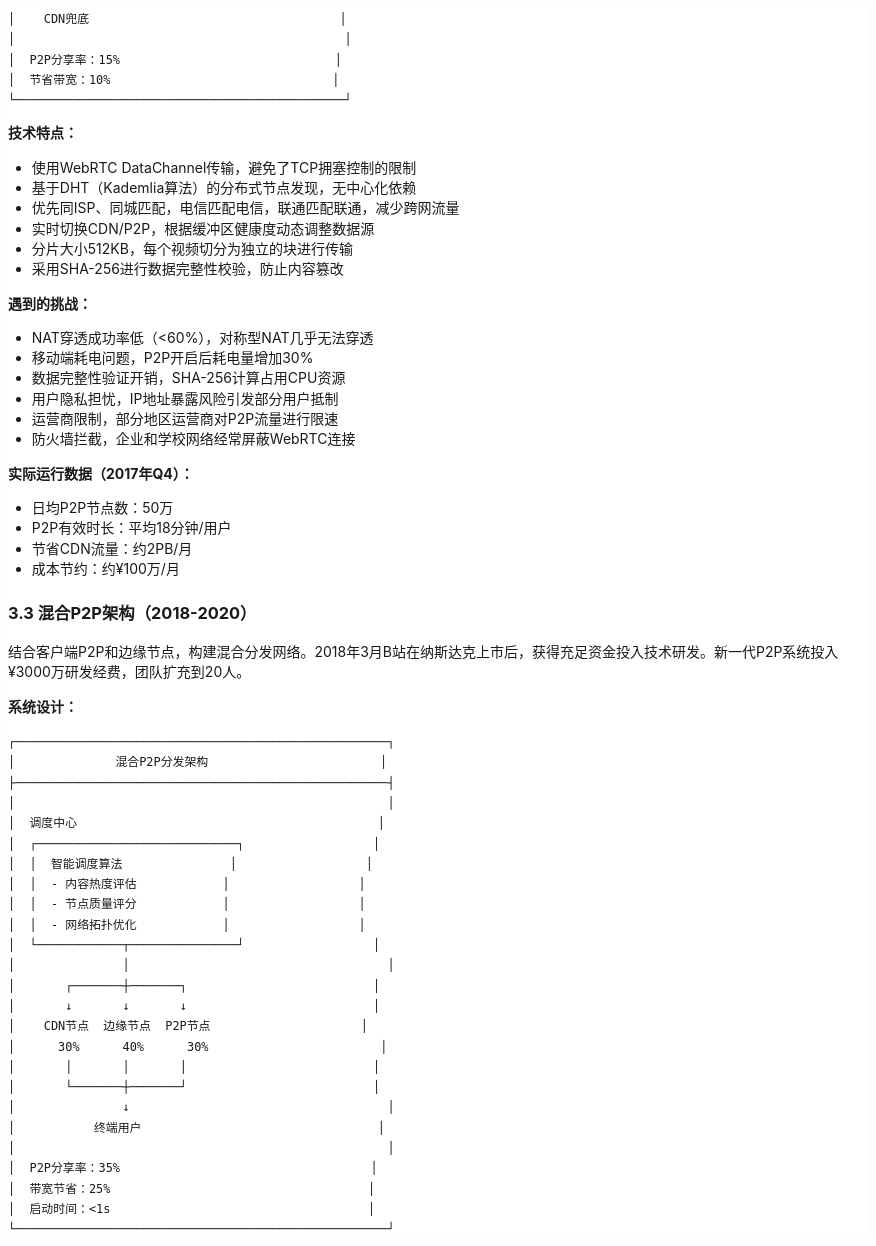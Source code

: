 ```
│    CDN兜底                                   │
│                                              │
│  P2P分享率：15%                              │
│  节省带宽：10%                               │
└──────────────────────────────────────────────┘
```

**技术特点：**
- 使用WebRTC DataChannel传输，避免了TCP拥塞控制的限制
- 基于DHT（Kademlia算法）的分布式节点发现，无中心化依赖
- 优先同ISP、同城匹配，电信匹配电信，联通匹配联通，减少跨网流量
- 实时切换CDN/P2P，根据缓冲区健康度动态调整数据源
- 分片大小512KB，每个视频切分为独立的块进行传输
- 采用SHA-256进行数据完整性校验，防止内容篡改

**遇到的挑战：**
- NAT穿透成功率低（<60%），对称型NAT几乎无法穿透
- 移动端耗电问题，P2P开启后耗电量增加30%
- 数据完整性验证开销，SHA-256计算占用CPU资源
- 用户隐私担忧，IP地址暴露风险引发部分用户抵制
- 运营商限制，部分地区运营商对P2P流量进行限速
- 防火墙拦截，企业和学校网络经常屏蔽WebRTC连接

**实际运行数据（2017年Q4）：**
- 日均P2P节点数：50万
- P2P有效时长：平均18分钟/用户
- 节省CDN流量：约2PB/月
- 成本节约：约¥100万/月

### 3.3 混合P2P架构（2018-2020）

结合客户端P2P和边缘节点，构建混合分发网络。2018年3月B站在纳斯达克上市后，获得充足资金投入技术研发。新一代P2P系统投入¥3000万研发经费，团队扩充到20人。

**系统设计：**
```
┌────────────────────────────────────────────────────┐
│              混合P2P分发架构                        │
├────────────────────────────────────────────────────┤
│                                                    │
│  调度中心                                          │
│  ┌────────────────────────────┐                  │
│  │  智能调度算法               │                  │
│  │  - 内容热度评估            │                  │
│  │  - 节点质量评分            │                  │
│  │  - 网络拓扑优化            │                  │
│  └────────────┬───────────────┘                  │
│               │                                    │
│       ┌───────┼───────┐                          │
│       ↓       ↓       ↓                          │
│    CDN节点  边缘节点  P2P节点                     │
│      30%      40%      30%                        │
│       │       │       │                          │
│       └───────┼───────┘                          │
│               ↓                                    │
│           终端用户                                 │
│                                                    │
│  P2P分享率：35%                                   │
│  带宽节省：25%                                    │
│  启动时间：<1s                                    │
└────────────────────────────────────────────────────┘
```

